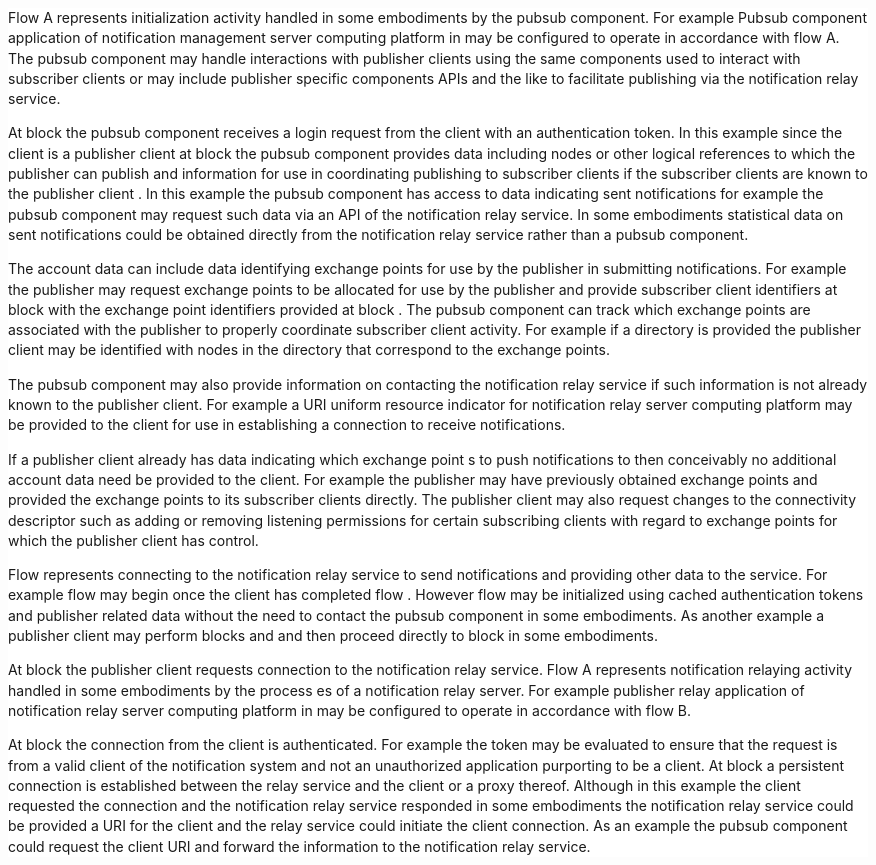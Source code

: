Flow A represents initialization activity handled in some embodiments by the pubsub component. For example Pubsub component application of notification management server computing platform in may be configured to operate in accordance with flow A. The pubsub component may handle interactions with publisher clients using the same components used to interact with subscriber clients or may include publisher specific components APIs and the like to facilitate publishing via the notification relay service.

At block the pubsub component receives a login request from the client with an authentication token. In this example since the client is a publisher client at block the pubsub component provides data including nodes or other logical references to which the publisher can publish and information for use in coordinating publishing to subscriber clients if the subscriber clients are known to the publisher client . In this example the pubsub component has access to data indicating sent notifications for example the pubsub component may request such data via an API of the notification relay service. In some embodiments statistical data on sent notifications could be obtained directly from the notification relay service rather than a pubsub component.

The account data can include data identifying exchange points for use by the publisher in submitting notifications. For example the publisher may request exchange points to be allocated for use by the publisher and provide subscriber client identifiers at block with the exchange point identifiers provided at block . The pubsub component can track which exchange points are associated with the publisher to properly coordinate subscriber client activity. For example if a directory is provided the publisher client may be identified with nodes in the directory that correspond to the exchange points.

The pubsub component may also provide information on contacting the notification relay service if such information is not already known to the publisher client. For example a URI uniform resource indicator for notification relay server computing platform may be provided to the client for use in establishing a connection to receive notifications.

If a publisher client already has data indicating which exchange point s to push notifications to then conceivably no additional account data need be provided to the client. For example the publisher may have previously obtained exchange points and provided the exchange points to its subscriber clients directly. The publisher client may also request changes to the connectivity descriptor such as adding or removing listening permissions for certain subscribing clients with regard to exchange points for which the publisher client has control.

Flow represents connecting to the notification relay service to send notifications and providing other data to the service. For example flow may begin once the client has completed flow . However flow may be initialized using cached authentication tokens and publisher related data without the need to contact the pubsub component in some embodiments. As another example a publisher client may perform blocks and and then proceed directly to block in some embodiments.

At block the publisher client requests connection to the notification relay service. Flow A represents notification relaying activity handled in some embodiments by the process es of a notification relay server. For example publisher relay application of notification relay server computing platform in may be configured to operate in accordance with flow B.

At block the connection from the client is authenticated. For example the token may be evaluated to ensure that the request is from a valid client of the notification system and not an unauthorized application purporting to be a client. At block a persistent connection is established between the relay service and the client or a proxy thereof. Although in this example the client requested the connection and the notification relay service responded in some embodiments the notification relay service could be provided a URI for the client and the relay service could initiate the client connection. As an example the pubsub component could request the client URI and forward the information to the notification relay service.
